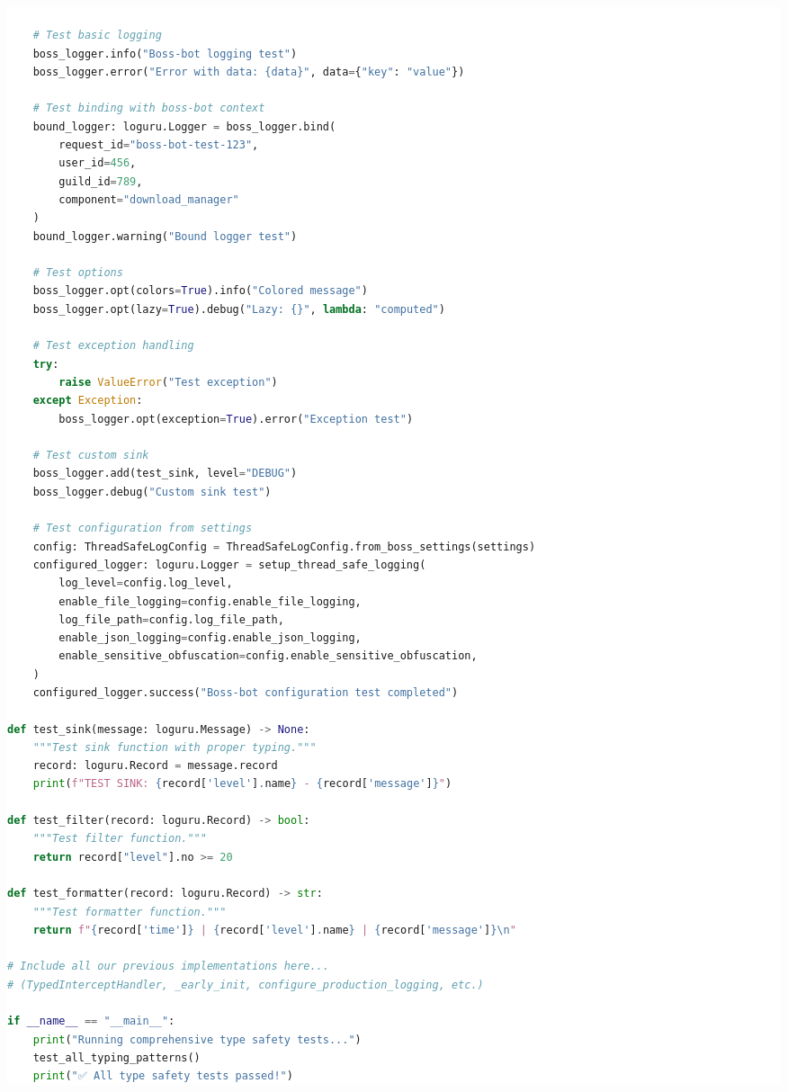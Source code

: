 ```python

    # Test basic logging
    boss_logger.info("Boss-bot logging test")
    boss_logger.error("Error with data: {data}", data={"key": "value"})

    # Test binding with boss-bot context
    bound_logger: loguru.Logger = boss_logger.bind(
        request_id="boss-bot-test-123",
        user_id=456,
        guild_id=789,
        component="download_manager"
    )
    bound_logger.warning("Bound logger test")

    # Test options
    boss_logger.opt(colors=True).info("Colored message")
    boss_logger.opt(lazy=True).debug("Lazy: {}", lambda: "computed")

    # Test exception handling
    try:
        raise ValueError("Test exception")
    except Exception:
        boss_logger.opt(exception=True).error("Exception test")

    # Test custom sink
    boss_logger.add(test_sink, level="DEBUG")
    boss_logger.debug("Custom sink test")

    # Test configuration from settings
    config: ThreadSafeLogConfig = ThreadSafeLogConfig.from_boss_settings(settings)
    configured_logger: loguru.Logger = setup_thread_safe_logging(
        log_level=config.log_level,
        enable_file_logging=config.enable_file_logging,
        log_file_path=config.log_file_path,
        enable_json_logging=config.enable_json_logging,
        enable_sensitive_obfuscation=config.enable_sensitive_obfuscation,
    )
    configured_logger.success("Boss-bot configuration test completed")

def test_sink(message: loguru.Message) -> None:
    """Test sink function with proper typing."""
    record: loguru.Record = message.record
    print(f"TEST SINK: {record['level'].name} - {record['message']}")

def test_filter(record: loguru.Record) -> bool:
    """Test filter function."""
    return record["level"].no >= 20

def test_formatter(record: loguru.Record) -> str:
    """Test formatter function."""
    return f"{record['time']} | {record['level'].name} | {record['message']}\n"

# Include all our previous implementations here...
# (TypedInterceptHandler, _early_init, configure_production_logging, etc.)

if __name__ == "__main__":
    print("Running comprehensive type safety tests...")
    test_all_typing_patterns()
    print("✅ All type safety tests passed!")
```
